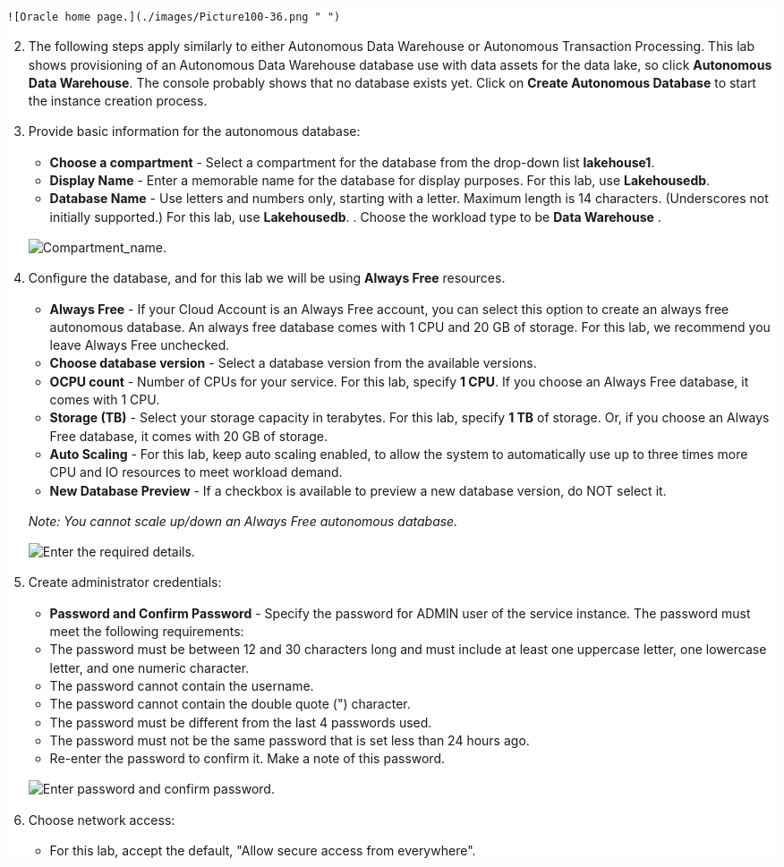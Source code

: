     ![Oracle home page.](./images/Picture100-36.png " ")

2. The following steps apply similarly to either Autonomous Data Warehouse or Autonomous Transaction Processing. This lab shows provisioning of an Autonomous Data Warehouse database use with data assets for the data lake, so click **Autonomous Data Warehouse**. The console probably shows that no database exists yet. Click on **Create Autonomous Database** to start the instance creation process.

3. Provide basic information for the autonomous database:

    - __Choose a compartment__ - Select a compartment for the database from the drop-down list **lakehouse1**.
    - __Display Name__ - Enter a memorable name for the database for display purposes. For this lab, use **Lakehousedb**.
    - __Database Name__ - Use letters and numbers only, starting with a letter. Maximum length is 14 characters. (Underscores not initially supported.) For this lab, use **Lakehousedb**.
    . Choose the workload type to be __Data Warehouse__ .

    ![Compartment_name.](./images/create_ADW1.png " ")

4. Configure the database, and for this lab we will be using **Always Free** resources.

    - __Always Free__ - If your Cloud Account is an Always Free account, you can select this option to create an always free autonomous database. An always free database comes with 1 CPU and 20 GB of storage. For this lab, we recommend you leave Always Free unchecked.
    - __Choose database version__ - Select a database version from the available versions.
    - __OCPU count__ - Number of CPUs for your service. For this lab, specify __1 CPU__. If you choose an Always Free database, it comes with 1 CPU.
    - __Storage (TB)__ - Select your storage capacity in terabytes. For this lab, specify __1 TB__ of storage. Or, if you choose an Always Free database, it comes with 20 GB of storage.
    - __Auto Scaling__ - For this lab, keep auto scaling enabled, to allow the system to automatically use up to three times more CPU and IO resources to meet workload demand.
    - __New Database Preview__ - If a checkbox is available to preview a new database version, do NOT select it.

    *Note: You cannot scale up/down an Always Free autonomous database.*

    ![Enter the required details.](./images/create_ADW2.png " ")

5. Create administrator credentials:

    - __Password and Confirm Password__ - Specify the password for ADMIN user of the service instance. The password must meet the following requirements:
    - The password must be between 12 and 30 characters long and must include at least one uppercase letter, one lowercase letter, and one numeric character.
    - The password cannot contain the username.
    - The password cannot contain the double quote (") character.
    - The password must be different from the last 4 passwords used.
    - The password must not be the same password that is set less than 24 hours ago.
    - Re-enter the password to confirm it. Make a note of this password.

    ![Enter password and confirm password.](./images/create_ADW3.png " ")

6. Choose network access:

    - For this lab, accept the default, "Allow secure access from everywhere".
 